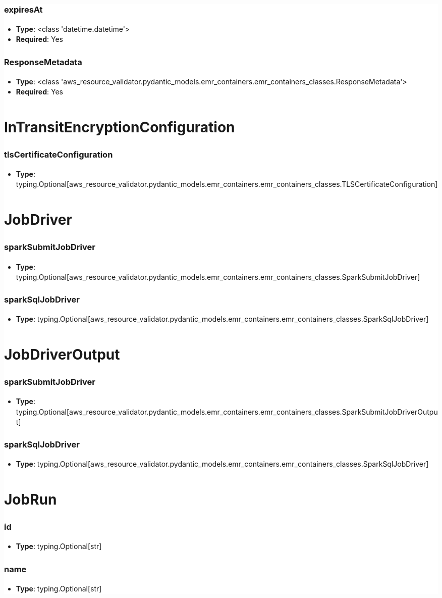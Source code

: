 ### expiresAt
- **Type**: <class 'datetime.datetime'>
- **Required**: Yes

### ResponseMetadata
- **Type**: <class 'aws_resource_validator.pydantic_models.emr_containers.emr_containers_classes.ResponseMetadata'>
- **Required**: Yes


# InTransitEncryptionConfiguration

### tlsCertificateConfiguration
- **Type**: typing.Optional[aws_resource_validator.pydantic_models.emr_containers.emr_containers_classes.TLSCertificateConfiguration]


# JobDriver

### sparkSubmitJobDriver
- **Type**: typing.Optional[aws_resource_validator.pydantic_models.emr_containers.emr_containers_classes.SparkSubmitJobDriver]

### sparkSqlJobDriver
- **Type**: typing.Optional[aws_resource_validator.pydantic_models.emr_containers.emr_containers_classes.SparkSqlJobDriver]


# JobDriverOutput

### sparkSubmitJobDriver
- **Type**: typing.Optional[aws_resource_validator.pydantic_models.emr_containers.emr_containers_classes.SparkSubmitJobDriverOutput]

### sparkSqlJobDriver
- **Type**: typing.Optional[aws_resource_validator.pydantic_models.emr_containers.emr_containers_classes.SparkSqlJobDriver]


# JobRun

### id
- **Type**: typing.Optional[str]

### name
- **Type**: typing.Optional[str]
